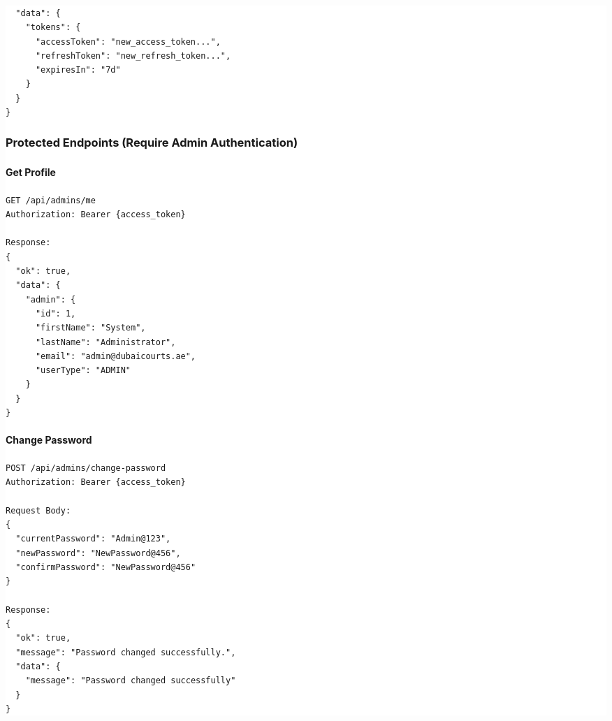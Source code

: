 ```http
  "data": {
    "tokens": {
      "accessToken": "new_access_token...",
      "refreshToken": "new_refresh_token...",
      "expiresIn": "7d"
    }
  }
}
```

### Protected Endpoints (Require Admin Authentication)

#### Get Profile
```http
GET /api/admins/me
Authorization: Bearer {access_token}

Response:
{
  "ok": true,
  "data": {
    "admin": {
      "id": 1,
      "firstName": "System",
      "lastName": "Administrator",
      "email": "admin@dubaicourts.ae",
      "userType": "ADMIN"
    }
  }
}
```

#### Change Password
```http
POST /api/admins/change-password
Authorization: Bearer {access_token}

Request Body:
{
  "currentPassword": "Admin@123",
  "newPassword": "NewPassword@456",
  "confirmPassword": "NewPassword@456"
}

Response:
{
  "ok": true,
  "message": "Password changed successfully.",
  "data": {
    "message": "Password changed successfully"
  }
}
```
